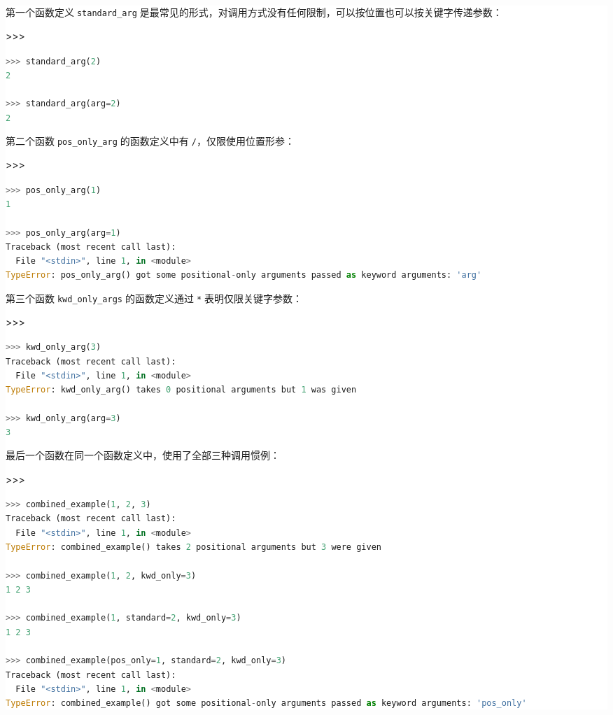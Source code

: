 第一个函数定义 `standard_arg` 是最常见的形式，对调用方式没有任何限制，可以按位置也可以按关键字传递参数：

\>>>

```python
>>> standard_arg(2)
2

>>> standard_arg(arg=2)
2
```

第二个函数 `pos_only_arg` 的函数定义中有 `/`，仅限使用位置形参：

\>>>

```python
>>> pos_only_arg(1)
1

>>> pos_only_arg(arg=1)
Traceback (most recent call last):
  File "<stdin>", line 1, in <module>
TypeError: pos_only_arg() got some positional-only arguments passed as keyword arguments: 'arg'
```

第三个函数 `kwd_only_args` 的函数定义通过 `*` 表明仅限关键字参数：

\>>>

```python
>>> kwd_only_arg(3)
Traceback (most recent call last):
  File "<stdin>", line 1, in <module>
TypeError: kwd_only_arg() takes 0 positional arguments but 1 was given

>>> kwd_only_arg(arg=3)
3
```

最后一个函数在同一个函数定义中，使用了全部三种调用惯例：

\>>>

```python
>>> combined_example(1, 2, 3)
Traceback (most recent call last):
  File "<stdin>", line 1, in <module>
TypeError: combined_example() takes 2 positional arguments but 3 were given

>>> combined_example(1, 2, kwd_only=3)
1 2 3

>>> combined_example(1, standard=2, kwd_only=3)
1 2 3

>>> combined_example(pos_only=1, standard=2, kwd_only=3)
Traceback (most recent call last):
  File "<stdin>", line 1, in <module>
TypeError: combined_example() got some positional-only arguments passed as keyword arguments: 'pos_only'
```
